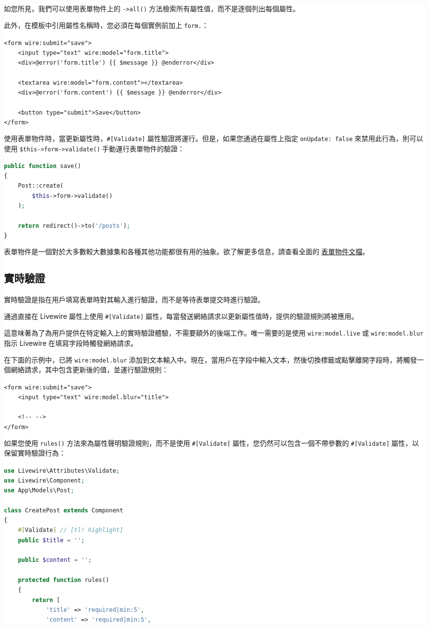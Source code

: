 如您所見，我們可以使用表單物件上的 `->all()` 方法檢索所有屬性值，而不是逐個列出每個屬性。

此外，在模板中引用屬性名稱時，您必須在每個實例前加上 `form.`：

```blade
<form wire:submit="save">
	<input type="text" wire:model="form.title">
    <div>@error('form.title') {{ $message }} @enderror</div>

	<textarea wire:model="form.content"></textarea>
    <div>@error('form.content') {{ $message }} @enderror</div>

	<button type="submit">Save</button>
</form>
```

使用表單物件時，當更新屬性時，`#[Validate]` 屬性驗證將運行。但是，如果您通過在屬性上指定 `onUpdate: false` 來禁用此行為，則可以使用 `$this->form->validate()` 手動運行表單物件的驗證：

```php
public function save()
{
    Post::create(
        $this->form->validate()
    );

    return redirect()->to('/posts');
}
```

表單物件是一個對於大多數較大數據集和各種其他功能都很有用的抽象。欲了解更多信息，請查看全面的 [表單物件文檔](/docs/forms#extracting-a-form-object)。

## 實時驗證

實時驗證是指在用戶填寫表單時對其輸入進行驗證，而不是等待表單提交時進行驗證。

通過直接在 Livewire 屬性上使用 `#[Validate]` 屬性，每當發送網絡請求以更新屬性值時，提供的驗證規則將被應用。

這意味著為了為用戶提供在特定輸入上的實時驗證體驗，不需要額外的後端工作。唯一需要的是使用 `wire:model.live` 或 `wire:model.blur` 指示 Livewire 在填寫字段時觸發網絡請求。

在下面的示例中，已將 `wire:model.blur` 添加到文本輸入中。現在，當用戶在字段中輸入文本，然後切換標籤或點擊離開字段時，將觸發一個網絡請求，其中包含更新後的值，並運行驗證規則：

```blade
<form wire:submit="save">
    <input type="text" wire:model.blur="title">

    <!-- -->
</form>
```

如果您使用 `rules()` 方法來為屬性聲明驗證規則，而不是使用 `#[Validate]` 屬性，您仍然可以包含一個不帶參數的 `#[Validate]` 屬性，以保留實時驗證行為：

```php
use Livewire\Attributes\Validate;
use Livewire\Component;
use App\Models\Post;

class CreatePost extends Component
{
    #[Validate] // [tl! highlight]
	public $title = '';

    public $content = '';

    protected function rules()
    {
        return [
            'title' => 'required|min:5',
            'content' => 'required|min:5',
```